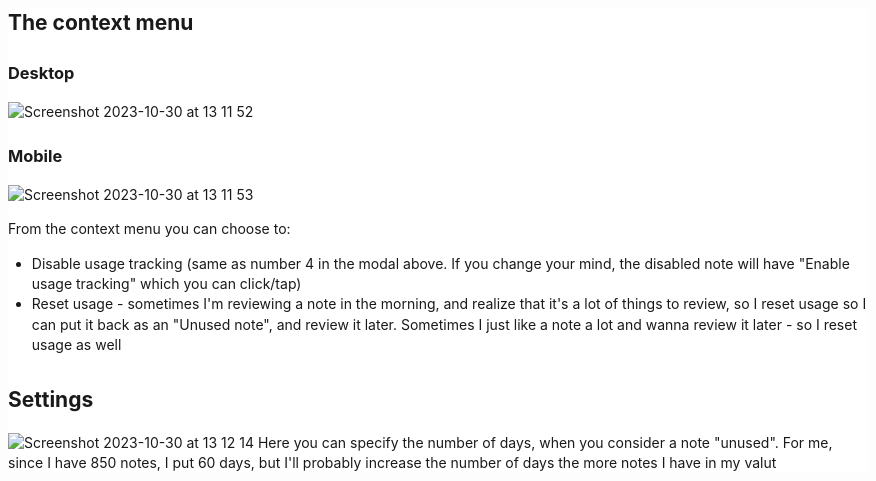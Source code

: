 ## The context menu
### Desktop
<img width="310" alt="Screenshot 2023-10-30 at 13 11 52" src="https://github.com/nazarnovak/obsidian-unused-notes-plugin/assets/20066923/2513819e-7a16-4823-b097-bc959bb9ec41">

### Mobile
<img width="310" alt="Screenshot 2023-10-30 at 13 11 53" src="https://github.com/nazarnovak/obsidian-unused-notes-plugin/assets/20066923/37961089-6cc8-49c7-9c46-4b594e3bdc05">

From the context menu you can choose to:
- Disable usage tracking (same as number 4 in the modal above. If you change your mind, the disabled note will have "Enable usage tracking" which you can click/tap)
- Reset usage - sometimes I'm reviewing a note in the morning, and realize that it's a lot of things to review, so I reset usage so I can put it back as an "Unused note", and review it later. Sometimes I just like a note a lot and wanna review it later - so I reset usage as well

## Settings
<img width="1008" alt="Screenshot 2023-10-30 at 13 12 14" src="https://github.com/nazarnovak/obsidian-unused-notes-plugin/assets/20066923/d70682a9-88e4-4fa6-ad95-249ae8047783">
Here you can specify the number of days, when you consider a note "unused". For me, since I have 850 notes, I put 60 days, but I'll probably increase the number of days the more notes I have in my valut
